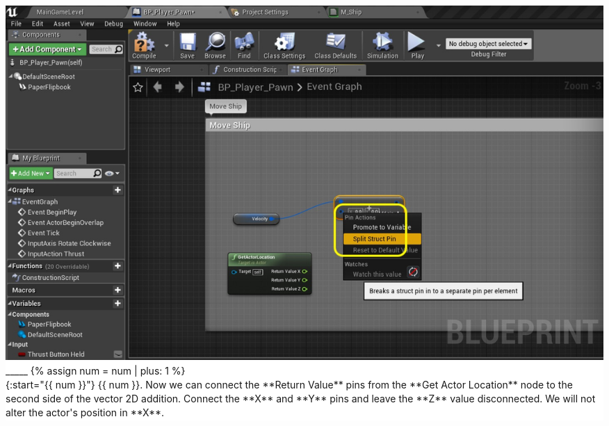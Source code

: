 <img src="images/SplitStructOnVect2dAdd.jpg"  class= "img-fluid"  alt="Create new sprite with button">  
</div>
</div>
_____ 
{% assign num = num | plus: 1 %}
<div class = "row">
<div class="col-12 col-lg-4 col align-self-center">
<div markdown = "1">
{:start="{{ num }}"}
{{ num }}. Now we can connect the **Return Value** pins from the **Get Actor Location** node to the second side of the vector 2D addition. Connect the **X** and **Y** pins and leave the **Z** value disconnected. We will not alter the actor's position in **X**.
</div>
</div>
<div class="col-12 col-lg-8">